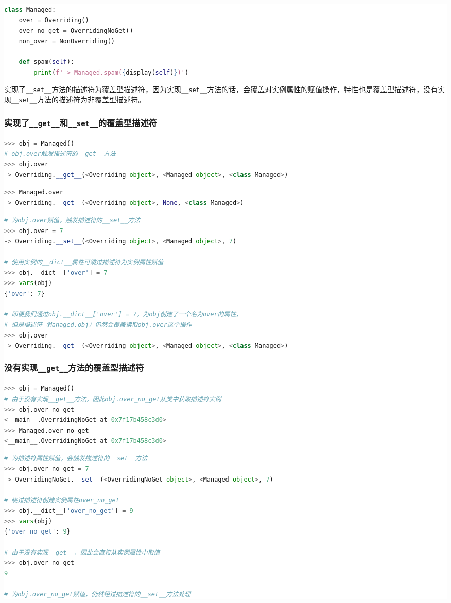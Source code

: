 ```python
class Managed:
    over = Overriding()
    over_no_get = OverridingNoGet()
    non_over = NonOverriding()

    def spam(self):
        print(f'-> Managed.spam({display(self)})')
```

实现了`__set__`方法的描述符为覆盖型描述符，因为实现`__set__`方法的话，会覆盖对实例属性的赋值操作，特性也是覆盖型描述符，没有实现`__set__`方法的描述符为非覆盖型描述符。

### 实现了`__get__`和`__set__`的覆盖型描述符

```python
>>> obj = Managed()
# obj.over触发描述符的__get__方法
>>> obj.over
-> Overriding.__get__(<Overriding object>, <Managed object>, <class Managed>)
```

```python
>>> Managed.over
-> Overriding.__get__(<Overriding object>, None, <class Managed>)
```

```python
# 为obj.over赋值，触发描述符的__set__方法
>>> obj.over = 7
-> Overriding.__set__(<Overriding object>, <Managed object>, 7)

# 使用实例的__dict__属性可跳过描述符为实例属性赋值
>>> obj.__dict__['over'] = 7
>>> vars(obj)
{'over': 7}

# 即便我们通过obj.__dict__['over'] = 7，为obj创建了一个名为over的属性， 
# 但是描述符（Managed.obj）仍然会覆盖读取obj.over这个操作
>>> obj.over
-> Overriding.__get__(<Overriding object>, <Managed object>, <class Managed>)
```

### 没有实现`__get__`方法的覆盖型描述符

```python
>>> obj = Managed()
# 由于没有实现__get__方法，因此obj.over_no_get从类中获取描述符实例
>>> obj.over_no_get
<__main__.OverridingNoGet at 0x7f17b458c3d0>
>>> Managed.over_no_get
<__main__.OverridingNoGet at 0x7f17b458c3d0>
```

```python
# 为描述符属性赋值，会触发描述符的__set__方法
>>> obj.over_no_get = 7
-> OverridingNoGet.__set__(<OverridingNoGet object>, <Managed object>, 7)

# 绕过描述符创建实例属性over_no_get
>>> obj.__dict__['over_no_get'] = 9
>>> vars(obj)
{'over_no_get': 9}

# 由于没有实现__get__，因此会直接从实例属性中取值
>>> obj.over_no_get
9

# 为obj.over_no_get赋值，仍然经过描述符的__set__方法处理
```